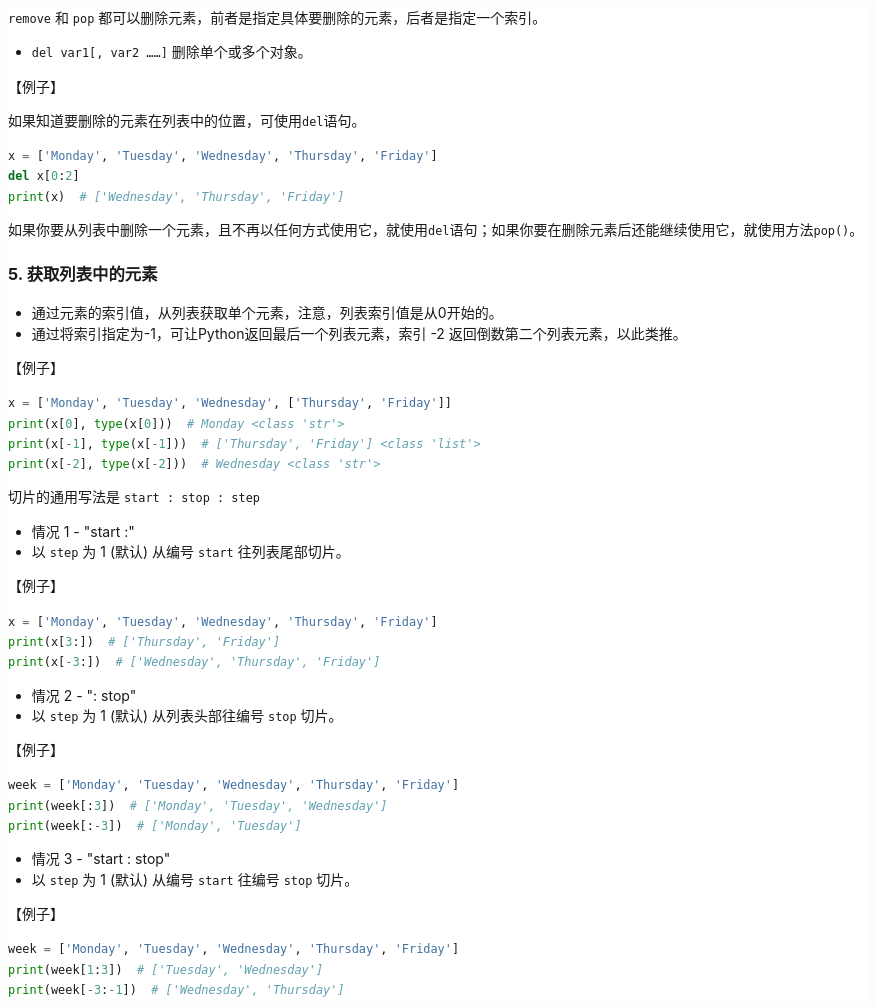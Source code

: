 `remove` 和 `pop` 都可以删除元素，前者是指定具体要删除的元素，后者是指定一个索引。

- `del var1[, var2 ……]` 删除单个或多个对象。

【例子】

如果知道要删除的元素在列表中的位置，可使用`del`语句。

```python
x = ['Monday', 'Tuesday', 'Wednesday', 'Thursday', 'Friday']
del x[0:2]
print(x)  # ['Wednesday', 'Thursday', 'Friday']
```

如果你要从列表中删除一个元素，且不再以任何方式使用它，就使用`del`语句；如果你要在删除元素后还能继续使用它，就使用方法`pop()`。


### 5. 获取列表中的元素

- 通过元素的索引值，从列表获取单个元素，注意，列表索引值是从0开始的。
- 通过将索引指定为-1，可让Python返回最后一个列表元素，索引 -2 返回倒数第二个列表元素，以此类推。

【例子】

```python
x = ['Monday', 'Tuesday', 'Wednesday', ['Thursday', 'Friday']]
print(x[0], type(x[0]))  # Monday <class 'str'>
print(x[-1], type(x[-1]))  # ['Thursday', 'Friday'] <class 'list'>
print(x[-2], type(x[-2]))  # Wednesday <class 'str'>
```

切片的通用写法是 `start : stop : step`

- 情况 1 - "start :" 
- 以 `step` 为 1 (默认) 从编号 `start` 往列表尾部切片。

【例子】

```python
x = ['Monday', 'Tuesday', 'Wednesday', 'Thursday', 'Friday']
print(x[3:])  # ['Thursday', 'Friday']
print(x[-3:])  # ['Wednesday', 'Thursday', 'Friday']
```

- 情况 2 - ": stop"
- 以 `step` 为 1 (默认) 从列表头部往编号 `stop` 切片。

【例子】

```python
week = ['Monday', 'Tuesday', 'Wednesday', 'Thursday', 'Friday']
print(week[:3])  # ['Monday', 'Tuesday', 'Wednesday']
print(week[:-3])  # ['Monday', 'Tuesday']
```

- 情况 3 - "start : stop"
- 以 `step` 为 1 (默认) 从编号 `start` 往编号 `stop` 切片。

【例子】

```python
week = ['Monday', 'Tuesday', 'Wednesday', 'Thursday', 'Friday']
print(week[1:3])  # ['Tuesday', 'Wednesday']
print(week[-3:-1])  # ['Wednesday', 'Thursday']
```
